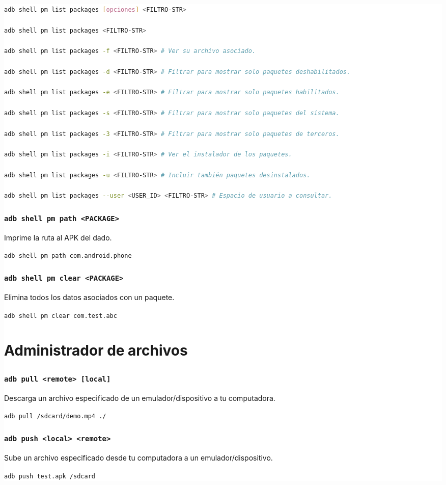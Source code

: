 ```bash
adb shell pm list packages [opciones] <FILTRO-STR>

adb shell pm list packages <FILTRO-STR>

adb shell pm list packages -f <FILTRO-STR> # Ver su archivo asociado.

adb shell pm list packages -d <FILTRO-STR> # Filtrar para mostrar solo paquetes deshabilitados.

adb shell pm list packages -e <FILTRO-STR> # Filtrar para mostrar solo paquetes habilitados.

adb shell pm list packages -s <FILTRO-STR> # Filtrar para mostrar solo paquetes del sistema.

adb shell pm list packages -3 <FILTRO-STR> # Filtrar para mostrar solo paquetes de terceros.

adb shell pm list packages -i <FILTRO-STR> # Ver el instalador de los paquetes.

adb shell pm list packages -u <FILTRO-STR> # Incluir también paquetes desinstalados.

adb shell pm list packages --user <USER_ID> <FILTRO-STR> # Espacio de usuario a consultar.
```

### `adb shell pm path <PACKAGE>`

Imprime la ruta al APK del dado.

```bash
adb shell pm path com.android.phone
```

### `adb shell pm clear <PACKAGE>`

Elimina todos los datos asociados con un paquete.

```bash
adb shell pm clear com.test.abc
```

# Administrador de archivos

### `adb pull <remote> [local]`

Descarga un archivo especificado de un emulador/dispositivo a tu computadora.

```bash
adb pull /sdcard/demo.mp4 ./
```

### `adb push <local> <remote>`

Sube un archivo especificado desde tu computadora a un emulador/dispositivo.

```bash
adb push test.apk /sdcard
```

